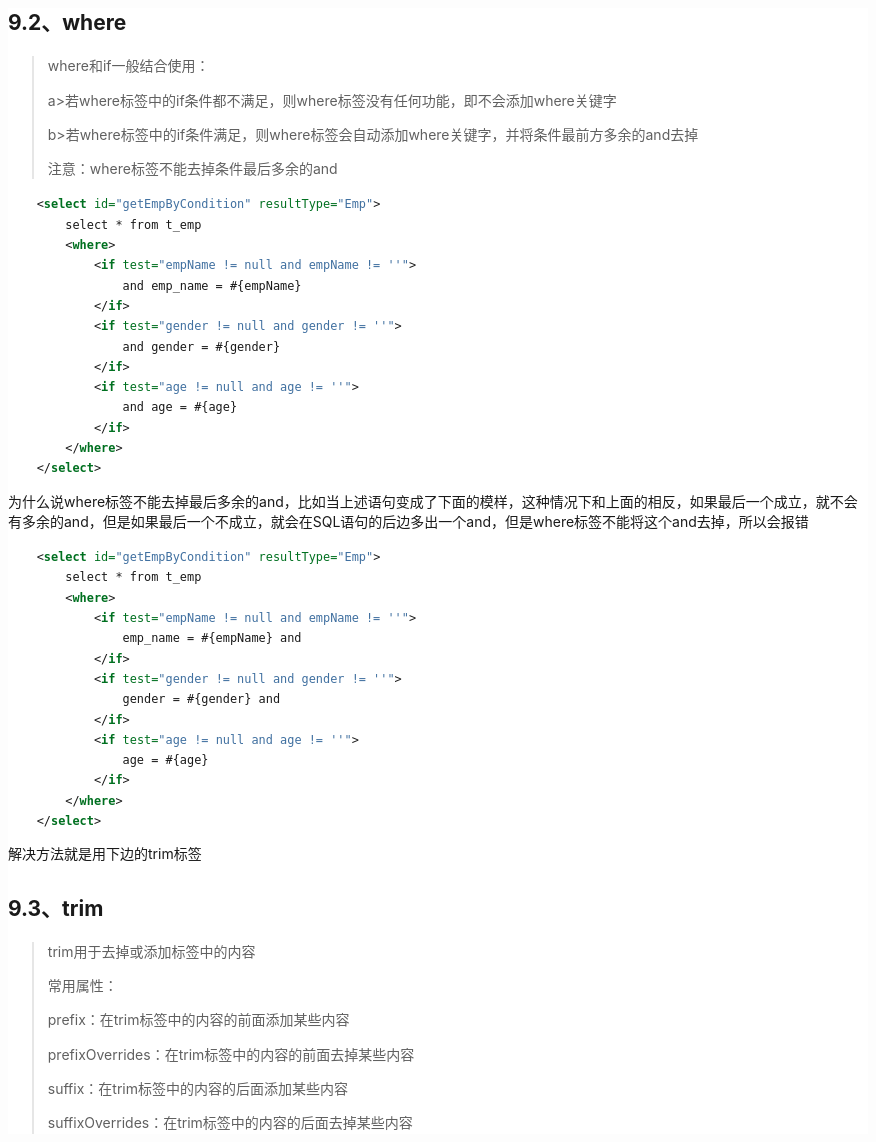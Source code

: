 ## 9.2、where

> where和if一般结合使用：
>
> a>若where标签中的if条件都不满足，则where标签没有任何功能，即不会添加where关键字
>
> b>若where标签中的if条件满足，则where标签会自动添加where关键字，并将条件最前方多余的and去掉
>
> 注意：where标签不能去掉条件最后多余的and

```xml
	<select id="getEmpByCondition" resultType="Emp">
        select * from t_emp
        <where>
            <if test="empName != null and empName != ''">
                and emp_name = #{empName}
            </if>
            <if test="gender != null and gender != ''">
                and gender = #{gender}
            </if>
            <if test="age != null and age != ''">
                and age = #{age}
            </if>
        </where>
    </select>
```

为什么说where标签不能去掉最后多余的and，比如当上述语句变成了下面的模样，这种情况下和上面的相反，如果最后一个成立，就不会有多余的and，但是如果最后一个不成立，就会在SQL语句的后边多出一个and，但是where标签不能将这个and去掉，所以会报错

```xml
	<select id="getEmpByCondition" resultType="Emp">
        select * from t_emp
        <where>
            <if test="empName != null and empName != ''">
                emp_name = #{empName} and
            </if>
            <if test="gender != null and gender != ''">
                gender = #{gender} and
            </if>
            <if test="age != null and age != ''">
                age = #{age}
            </if>
        </where>
    </select>
```

解决方法就是用下边的trim标签

## 9.3、trim

> trim用于去掉或添加标签中的内容
>
> 常用属性：
>
> prefix：在trim标签中的内容的前面添加某些内容
>
> prefixOverrides：在trim标签中的内容的前面去掉某些内容
>
> suffix：在trim标签中的内容的后面添加某些内容
>
> suffixOverrides：在trim标签中的内容的后面去掉某些内容
